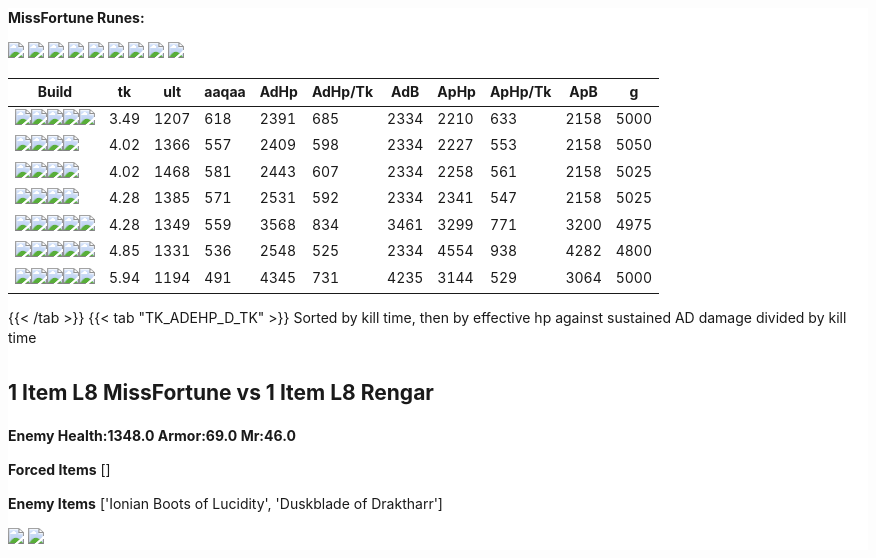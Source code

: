 

**MissFortune Runes:**


![](/Styles/Precision/Conqueror/Conqueror.png)
![](/Styles/Precision/Overheal.png)
![](/Styles/Precision/LegendAlacrity/LegendAlacrity.png)
![](/Styles/Precision/CutDown/CutDown.png)
![](/Styles/Sorcery/AbsoluteFocus/AbsoluteFocus.png)
![](/Styles/Sorcery/GatheringStorm/GatheringStorm.png)
![](/StatMods/StatModsAttackSpeedIcon.png)
![](/StatMods/StatModsAdaptiveForceIcon.png)
![](/StatMods/StatModsArmorIcon.png)





 Build |tk|ult|aaqaa|AdHp|AdHp/Tk|AdB|ApHp|ApHp/Tk|ApB|g
-|-|-|-|-|-|-|-|-|-|-
![](/item/6672.png)![](/item/1001.png)![](/item/1053.png)![](/item/1055.png)![](/item/1036.png)|3.49|1207|618|2391|685|2334|2210|633|2158|5000
![](/item/6675.png)![](/item/1001.png)![](/item/1053.png)![](/item/1055.png)|4.02|1366|557|2409|598|2334|2227|553|2158|5050
![](/item/3074.png)![](/item/1001.png)![](/item/1055.png)![](/item/1037.png)|4.02|1468|581|2443|607|2334|2258|561|2158|5025
![](/item/3072.png)![](/item/1001.png)![](/item/1055.png)![](/item/1037.png)|4.28|1385|571|2531|592|2334|2341|547|2158|5025
![](/item/6673.png)![](/item/1001.png)![](/item/1055.png)![](/item/1037.png)![](/item/1036.png)|4.28|1349|559|3568|834|3461|3299|771|3200|4975
![](/item/3156.png)![](/item/1001.png)![](/item/1053.png)![](/item/1055.png)![](/item/1036.png)|4.85|1331|536|2548|525|2334|4554|938|4282|4800
![](/item/3026.png)![](/item/1001.png)![](/item/1053.png)![](/item/1055.png)![](/item/1036.png)|5.94|1194|491|4345|731|4235|3144|529|3064|5000
{{< /tab >}}
{{< tab "TK_ADEHP_D_TK" >}}
Sorted by kill time, then by effective hp against sustained AD damage divided by kill time
## 1 Item L8 MissFortune vs 1 Item L8 Rengar

**Enemy Health:1348.0 Armor:69.0 Mr:46.0**


**Forced Items** []








**Enemy Items** ['Ionian Boots of Lucidity', 'Duskblade of Draktharr']





![](/item/3158.png)
![](/item/6691.png)
